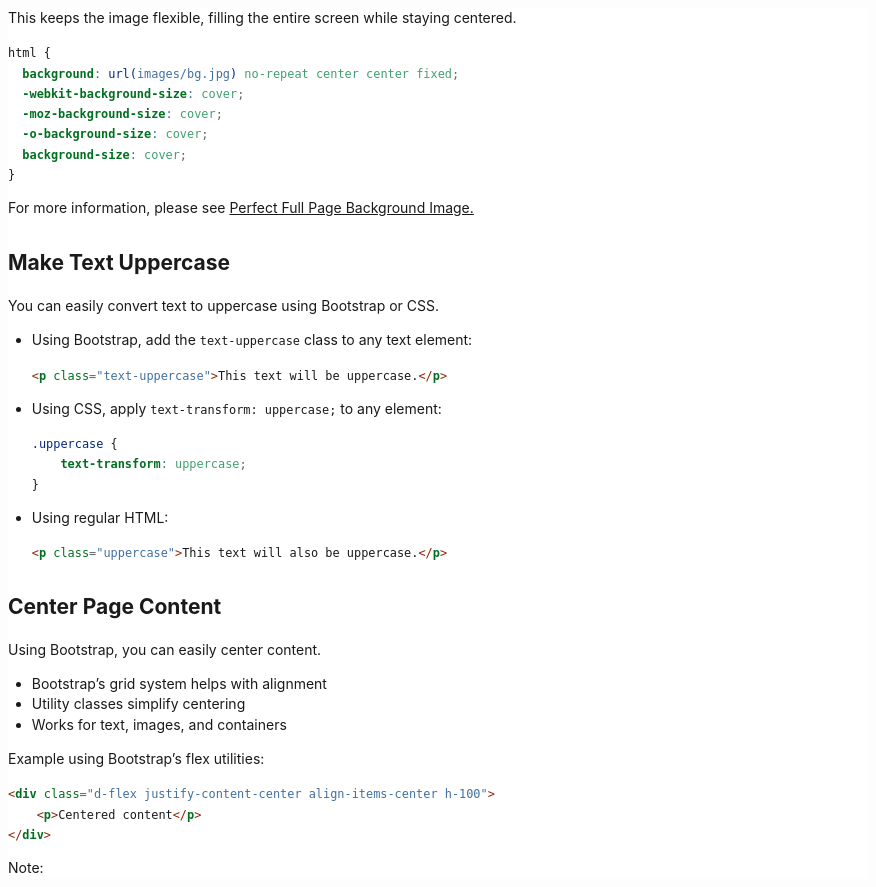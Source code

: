 This keeps the image flexible, filling the entire screen while staying centered.  

```css
html { 
  background: url(images/bg.jpg) no-repeat center center fixed; 
  -webkit-background-size: cover;
  -moz-background-size: cover;
  -o-background-size: cover;
  background-size: cover;
}
```

For more information, please see [Perfect Full Page Background Image.](https://css-tricks.com/perfect-full-page-background-image/)


## Make Text Uppercase

You can easily convert text to uppercase using Bootstrap or CSS.

- Using Bootstrap, add the `text-uppercase` class to any text element:

    ```html
    <p class="text-uppercase">This text will be uppercase.</p>
    ```

- Using CSS, apply `text-transform: uppercase;` to any element:

    ```css
    .uppercase {
        text-transform: uppercase;
    }
    ```

- Using regular HTML:

    ```html
    <p class="uppercase">This text will also be uppercase.</p>
    ```


## Center Page Content

Using Bootstrap, you can easily center content.

- Bootstrap’s grid system helps with alignment
- Utility classes simplify centering
- Works for text, images, and containers

Example using Bootstrap’s flex utilities:

```html
<div class="d-flex justify-content-center align-items-center h-100">
    <p>Centered content</p>
</div>
```

Note: 
